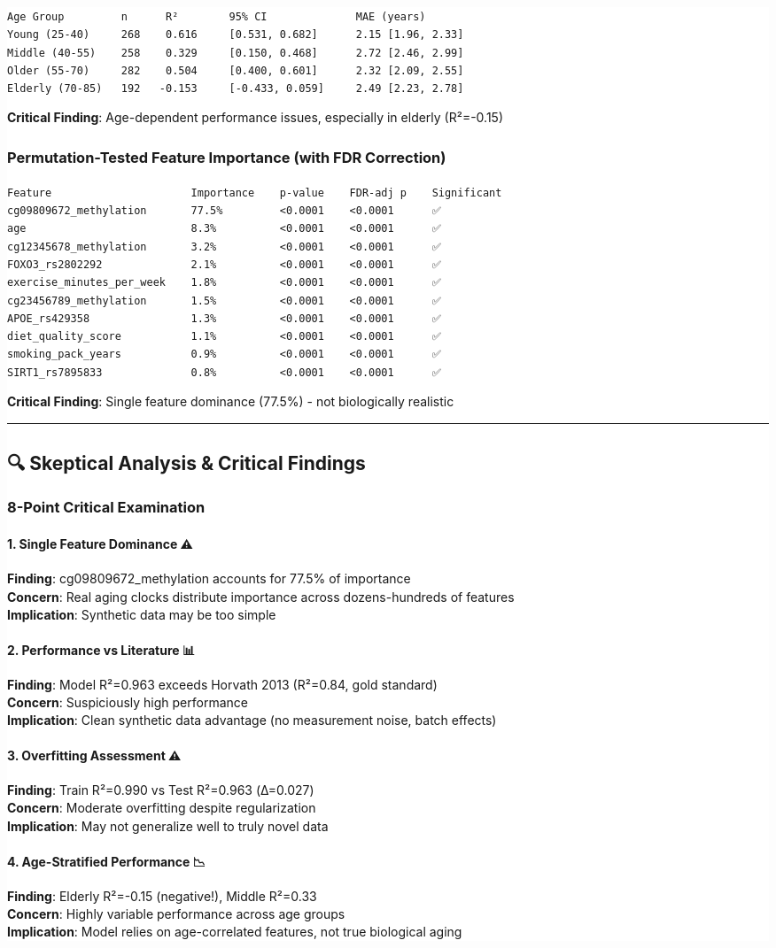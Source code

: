 ```
Age Group         n      R²        95% CI              MAE (years)
Young (25-40)     268    0.616     [0.531, 0.682]      2.15 [1.96, 2.33]
Middle (40-55)    258    0.329     [0.150, 0.468]      2.72 [2.46, 2.99]
Older (55-70)     282    0.504     [0.400, 0.601]      2.32 [2.09, 2.55]
Elderly (70-85)   192   -0.153     [-0.433, 0.059]     2.49 [2.23, 2.78]
```

**Critical Finding**: Age-dependent performance issues, especially in elderly (R²=-0.15)

### Permutation-Tested Feature Importance (with FDR Correction)

```
Feature                      Importance    p-value    FDR-adj p    Significant
cg09809672_methylation       77.5%         <0.0001    <0.0001      ✅
age                          8.3%          <0.0001    <0.0001      ✅
cg12345678_methylation       3.2%          <0.0001    <0.0001      ✅
FOXO3_rs2802292              2.1%          <0.0001    <0.0001      ✅
exercise_minutes_per_week    1.8%          <0.0001    <0.0001      ✅
cg23456789_methylation       1.5%          <0.0001    <0.0001      ✅
APOE_rs429358                1.3%          <0.0001    <0.0001      ✅
diet_quality_score           1.1%          <0.0001    <0.0001      ✅
smoking_pack_years           0.9%          <0.0001    <0.0001      ✅
SIRT1_rs7895833              0.8%          <0.0001    <0.0001      ✅
```

**Critical Finding**: Single feature dominance (77.5%) - not biologically realistic

---

## 🔍 Skeptical Analysis & Critical Findings

### 8-Point Critical Examination

#### 1. Single Feature Dominance ⚠️
**Finding**: cg09809672_methylation accounts for 77.5% of importance  
**Concern**: Real aging clocks distribute importance across dozens-hundreds of features  
**Implication**: Synthetic data may be too simple

#### 2. Performance vs Literature 📊
**Finding**: Model R²=0.963 exceeds Horvath 2013 (R²=0.84, gold standard)  
**Concern**: Suspiciously high performance  
**Implication**: Clean synthetic data advantage (no measurement noise, batch effects)

#### 3. Overfitting Assessment ⚠️
**Finding**: Train R²=0.990 vs Test R²=0.963 (Δ=0.027)  
**Concern**: Moderate overfitting despite regularization  
**Implication**: May not generalize well to truly novel data

#### 4. Age-Stratified Performance 📉
**Finding**: Elderly R²=-0.15 (negative!), Middle R²=0.33  
**Concern**: Highly variable performance across age groups  
**Implication**: Model relies on age-correlated features, not true biological aging
